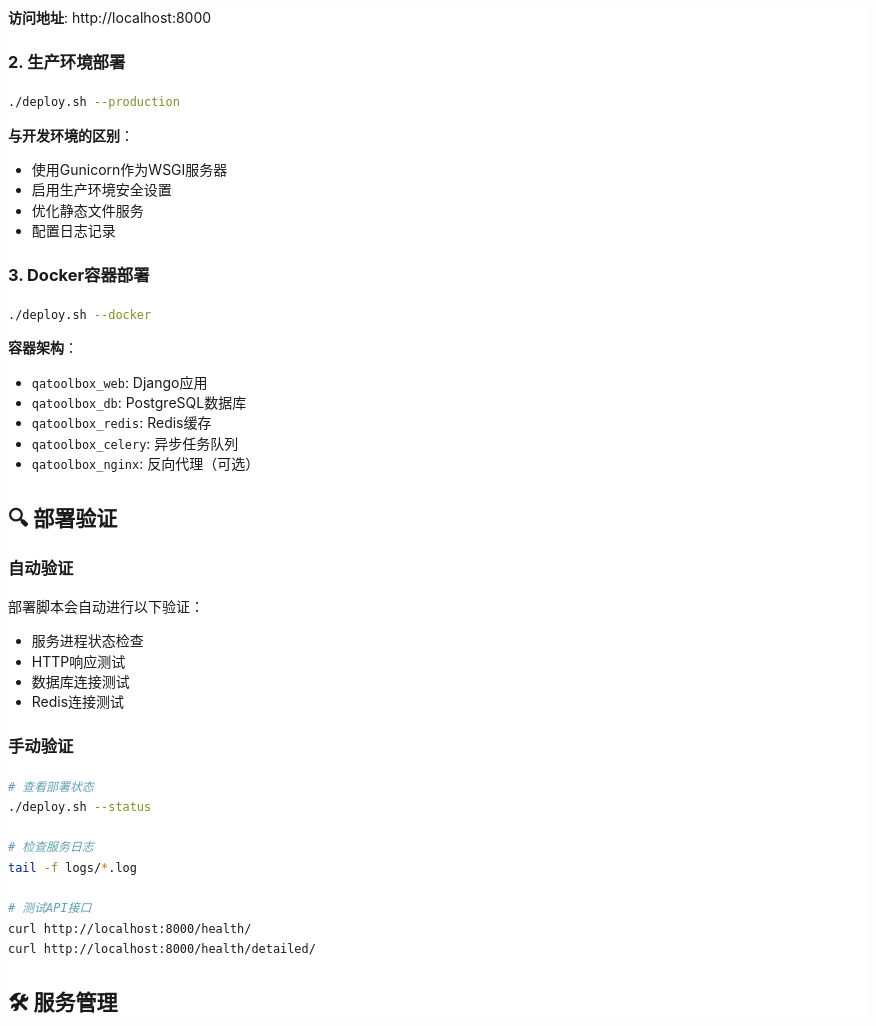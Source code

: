 **访问地址**: http://localhost:8000

### 2. 生产环境部署

```bash
./deploy.sh --production
```

**与开发环境的区别**：
- 使用Gunicorn作为WSGI服务器
- 启用生产环境安全设置
- 优化静态文件服务
- 配置日志记录

### 3. Docker容器部署

```bash
./deploy.sh --docker
```

**容器架构**：
- `qatoolbox_web`: Django应用
- `qatoolbox_db`: PostgreSQL数据库
- `qatoolbox_redis`: Redis缓存
- `qatoolbox_celery`: 异步任务队列
- `qatoolbox_nginx`: 反向代理（可选）

## 🔍 部署验证

### 自动验证

部署脚本会自动进行以下验证：
- 服务进程状态检查
- HTTP响应测试
- 数据库连接测试
- Redis连接测试

### 手动验证

```bash
# 查看部署状态
./deploy.sh --status

# 检查服务日志
tail -f logs/*.log

# 测试API接口
curl http://localhost:8000/health/
curl http://localhost:8000/health/detailed/
```

## 🛠️ 服务管理
